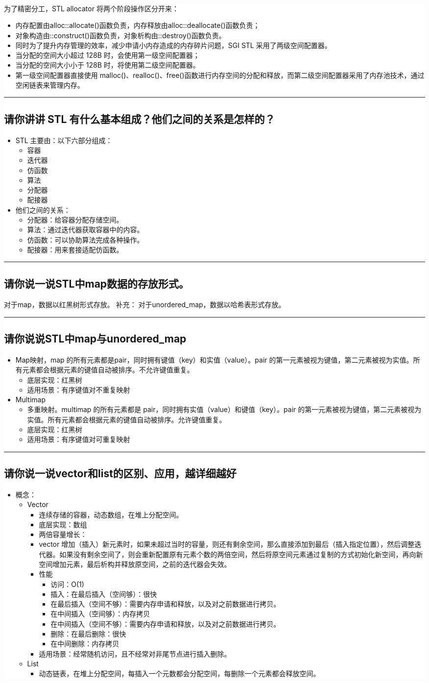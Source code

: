 为了精密分工，STL allocator 将两个阶段操作区分开来：
  * 内存配置由alloc::allocate()函数负责，内存释放由alloc::deallocate()函数负责；
  * 对象构造由::construct()函数负责，对象析构由::destroy()函数负责。
  * 同时为了提升内存管理的效率，减少申请小内存造成的内存碎片问题，SGI STL 采用了两级空间配置器。
  * 当分配的空间大小超过 128B 时，会使用第一级空间配置器；
  * 当分配的空间大小小于 128B 时，将使用第二级空间配置器。
  * 第一级空间配置器直接使用 malloc()、realloc()、free()函数进行内存空间的分配和释放，而第二级空间配置器采用了内存池技术，通过空闲链表来管理内存。
  
-------------------
## 请你讲讲 STL 有什么基本组成？他们之间的关系是怎样的？
* STL 主要由：以下六部分组成：
  * 容器
  * 迭代器
  * 仿函数
  * 算法
  * 分配器
  * 配接器
* 他们之间的关系：
  * 分配器：给容器分配存储空间。
  * 算法：通过迭代器获取容器中的内容。
  * 仿函数：可以协助算法完成各种操作。
  * 配接器：用来套接适配仿函数。
  
----------------
## 请你说一说STL中map数据的存放形式。
对于map，数据以红黑树形式存放。
补充：
对于unordered_map，数据以哈希表形式存放。
  
--------------
## 请你说说STL中map与unordered_map
* Map映射，map 的所有元素都是pair，同时拥有键值（key）和实值（value）。pair 的第一元素被视为键值，第二元素被视为实值。所有元素都会根据元素的键值自动被排序。不允许键值重复。
  * 底层实现：红黑树
  * 适用场景：有序键值对不重复映射
* Multimap
  * 多重映射。multimap 的所有元素都是 pair，同时拥有实值（value）和键值（key）。pair 的第一元素被视为键值，第二元素被视为实值。所有元素都会根据元素的键值自动被排序。允许键值重复。
  * 底层实现：红黑树
  * 适用场景：有序键值对可重复映射
  
--------------
## 请你说一说vector和list的区别、应用，越详细越好
* 概念：
  * Vector
    * 连续存储的容器，动态数组，在堆上分配空间。
    * 底层实现：数组
    * 两倍容量增长：
    * vector 增加（插入）新元素时，如果未超过当时的容量，则还有剩余空间，那么直接添加到最后（插入指定位置），然后调整迭代器。如果没有剩余空间了，则会重新配置原有元素个数的两倍空间，然后将原空间元素通过复制的方式初始化新空间，再向新空间增加元素，最后析构并释放原空间，之前的迭代器会失效。
    * 性能
      * 访问：O(1)
      * 插入：在最后插入（空间够）：很快
      * 在最后插入（空间不够）：需要内存申请和释放，以及对之前数据进行拷贝。
      * 在中间插入（空间够）：内存拷贝
      * 在中间插入（空间不够）：需要内存申请和释放，以及对之前数据进行拷贝。
      * 删除：在最后删除：很快
      * 在中间删除：内存拷贝
    * 适用场景：经常随机访问，且不经常对非尾节点进行插入删除。
  * List
    * 动态链表，在堆上分配空间，每插入一个元数都会分配空间，每删除一个元素都会释放空间。